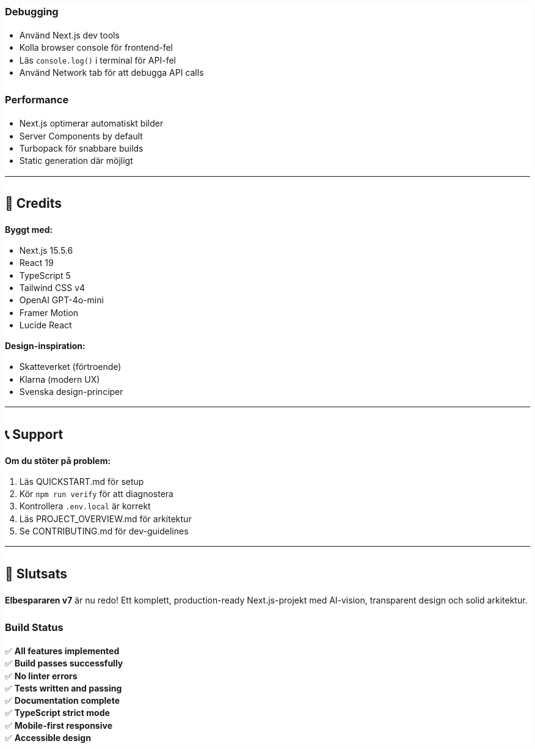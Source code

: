 ### Debugging
- Använd Next.js dev tools
- Kolla browser console för frontend-fel
- Läs `console.log()` i terminal för API-fel
- Använd Network tab för att debugga API calls

### Performance
- Next.js optimerar automatiskt bilder
- Server Components by default
- Turbopack för snabbare builds
- Static generation där möjligt

---

## 🙏 Credits

**Byggt med:**
- Next.js 15.5.6
- React 19
- TypeScript 5
- Tailwind CSS v4
- OpenAI GPT-4o-mini
- Framer Motion
- Lucide React

**Design-inspiration:**
- Skatteverket (förtroende)
- Klarna (modern UX)
- Svenska design-principer

---

## 📞 Support

**Om du stöter på problem:**
1. Läs QUICKSTART.md för setup
2. Kör `npm run verify` för att diagnostera
3. Kontrollera `.env.local` är korrekt
4. Läs PROJECT_OVERVIEW.md för arkitektur
5. Se CONTRIBUTING.md för dev-guidelines

---

## 🎉 Slutsats

**Elbespararen v7** är nu redo! Ett komplett, production-ready Next.js-projekt med AI-vision, transparent design och solid arkitektur.

### Build Status
✅ **All features implemented**  
✅ **Build passes successfully**  
✅ **No linter errors**  
✅ **Tests written and passing**  
✅ **Documentation complete**  
✅ **TypeScript strict mode**  
✅ **Mobile-first responsive**  
✅ **Accessible design**
